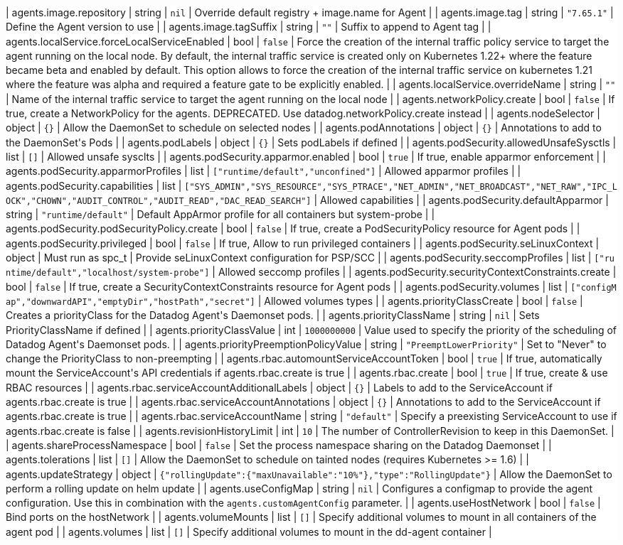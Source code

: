 | agents.image.repository | string | `nil` | Override default registry + image.name for Agent |
| agents.image.tag | string | `"7.65.1"` | Define the Agent version to use |
| agents.image.tagSuffix | string | `""` | Suffix to append to Agent tag |
| agents.localService.forceLocalServiceEnabled | bool | `false` | Force the creation of the internal traffic policy service to target the agent running on the local node. By default, the internal traffic service is created only on Kubernetes 1.22+ where the feature became beta and enabled by default. This option allows to force the creation of the internal traffic service on kubernetes 1.21 where the feature was alpha and required a feature gate to be explicitly enabled. |
| agents.localService.overrideName | string | `""` | Name of the internal traffic service to target the agent running on the local node |
| agents.networkPolicy.create | bool | `false` | If true, create a NetworkPolicy for the agents. DEPRECATED. Use datadog.networkPolicy.create instead |
| agents.nodeSelector | object | `{}` | Allow the DaemonSet to schedule on selected nodes |
| agents.podAnnotations | object | `{}` | Annotations to add to the DaemonSet's Pods |
| agents.podLabels | object | `{}` | Sets podLabels if defined |
| agents.podSecurity.allowedUnsafeSysctls | list | `[]` | Allowed unsafe sysclts |
| agents.podSecurity.apparmor.enabled | bool | `true` | If true, enable apparmor enforcement |
| agents.podSecurity.apparmorProfiles | list | `["runtime/default","unconfined"]` | Allowed apparmor profiles |
| agents.podSecurity.capabilities | list | `["SYS_ADMIN","SYS_RESOURCE","SYS_PTRACE","NET_ADMIN","NET_BROADCAST","NET_RAW","IPC_LOCK","CHOWN","AUDIT_CONTROL","AUDIT_READ","DAC_READ_SEARCH"]` | Allowed capabilities |
| agents.podSecurity.defaultApparmor | string | `"runtime/default"` | Default AppArmor profile for all containers but system-probe |
| agents.podSecurity.podSecurityPolicy.create | bool | `false` | If true, create a PodSecurityPolicy resource for Agent pods |
| agents.podSecurity.privileged | bool | `false` | If true, Allow to run privileged containers |
| agents.podSecurity.seLinuxContext | object | Must run as spc_t | Provide seLinuxContext configuration for PSP/SCC |
| agents.podSecurity.seccompProfiles | list | `["runtime/default","localhost/system-probe"]` | Allowed seccomp profiles |
| agents.podSecurity.securityContextConstraints.create | bool | `false` | If true, create a SecurityContextConstraints resource for Agent pods |
| agents.podSecurity.volumes | list | `["configMap","downwardAPI","emptyDir","hostPath","secret"]` | Allowed volumes types |
| agents.priorityClassCreate | bool | `false` | Creates a priorityClass for the Datadog Agent's Daemonset pods. |
| agents.priorityClassName | string | `nil` | Sets PriorityClassName if defined |
| agents.priorityClassValue | int | `1000000000` | Value used to specify the priority of the scheduling of Datadog Agent's Daemonset pods. |
| agents.priorityPreemptionPolicyValue | string | `"PreemptLowerPriority"` | Set to "Never" to change the PriorityClass to non-preempting |
| agents.rbac.automountServiceAccountToken | bool | `true` | If true, automatically mount the ServiceAccount's API credentials if agents.rbac.create is true |
| agents.rbac.create | bool | `true` | If true, create & use RBAC resources |
| agents.rbac.serviceAccountAdditionalLabels | object | `{}` | Labels to add to the ServiceAccount if agents.rbac.create is true |
| agents.rbac.serviceAccountAnnotations | object | `{}` | Annotations to add to the ServiceAccount if agents.rbac.create is true |
| agents.rbac.serviceAccountName | string | `"default"` | Specify a preexisting ServiceAccount to use if agents.rbac.create is false |
| agents.revisionHistoryLimit | int | `10` | The number of ControllerRevision to keep in this DaemonSet. |
| agents.shareProcessNamespace | bool | `false` | Set the process namespace sharing on the Datadog Daemonset |
| agents.tolerations | list | `[]` | Allow the DaemonSet to schedule on tainted nodes (requires Kubernetes >= 1.6) |
| agents.updateStrategy | object | `{"rollingUpdate":{"maxUnavailable":"10%"},"type":"RollingUpdate"}` | Allow the DaemonSet to perform a rolling update on helm update |
| agents.useConfigMap | string | `nil` | Configures a configmap to provide the agent configuration. Use this in combination with the `agents.customAgentConfig` parameter. |
| agents.useHostNetwork | bool | `false` | Bind ports on the hostNetwork |
| agents.volumeMounts | list | `[]` | Specify additional volumes to mount in all containers of the agent pod |
| agents.volumes | list | `[]` | Specify additional volumes to mount in the dd-agent container |